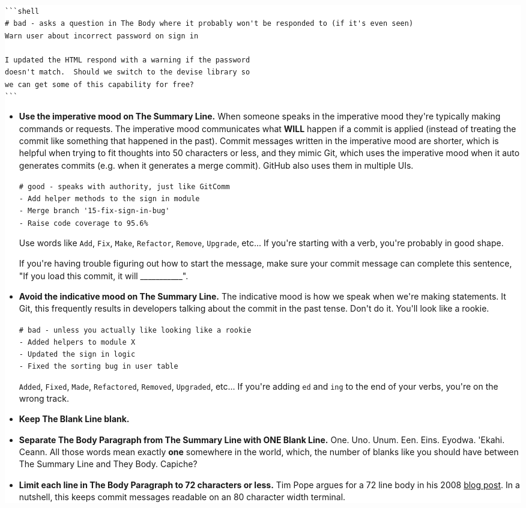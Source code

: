     ```shell
    # bad - asks a question in The Body where it probably won't be responded to (if it's even seen)
    Warn user about incorrect password on sign in

    I updated the HTML respond with a warning if the password
    doesn't match.  Should we switch to the devise library so
    we can get some of this capability for free?
    ```

- **Use the imperative mood on The Summary Line.**  When someone speaks in the imperative mood they're typically making commands or  requests.  The imperative mood communicates what **WILL** happen if a commit is applied (instead of treating the commit like something that happened in the past).  Commit messages written in the imperative mood are shorter, which is helpful when trying to fit thoughts into 50 characters or less, and they mimic Git, which uses the imperative mood when it auto generates commits (e.g. when it generates a merge commit).  GitHub also uses them in multiple UIs.

    ```shell
    # good - speaks with authority, just like GitComm
    - Add helper methods to the sign in module
    - Merge branch '15-fix-sign-in-bug'
    - Raise code coverage to 95.6%
    ```

    Use words like `Add`, `Fix`, `Make`, `Refactor`, `Remove`, `Upgrade`, etc...  If you're starting with a verb, you're probably in good shape.

    If you're having trouble figuring out how to start the message, make sure your commit message can complete this sentence, "If you load this commit, it will ___________".

- **Avoid the indicative mood on The Summary Line.** The indicative mood is how we speak when we're making statements.  It Git, this frequently results in developers talking about the commit in the past tense.  Don't do it.  You'll look like a rookie.

    ```shell
    # bad - unless you actually like looking like a rookie
    - Added helpers to module X
    - Updated the sign in logic
    - Fixed the sorting bug in user table
    ```

    `Added`, `Fixed`, `Made`, `Refactored`, `Removed`, `Upgraded`, etc...  If you're adding `ed` and `ing` to the end of your verbs, you're on the wrong track.

- **Keep The Blank Line blank.**

- **Separate The Body Paragraph from The Summary Line with ONE Blank Line.**  One. Uno. Unum. Een. Eins. Eyodwa. 'Ekahi. Ceann.  All those words mean exactly **one** somewhere in the world, which, the number of blanks like you should have between The Summary Line and They Body.  Capiche?

- **Limit each line in The Body Paragraph to 72 characters or less.**  Tim Pope argues for a 72 line body in his 2008 [blog post](http://tbaggery.com/2008/04/19/a-note-about-git-commit-messages.html).  In a nutshell, this keeps commit messages readable on an 80 character width terminal.
